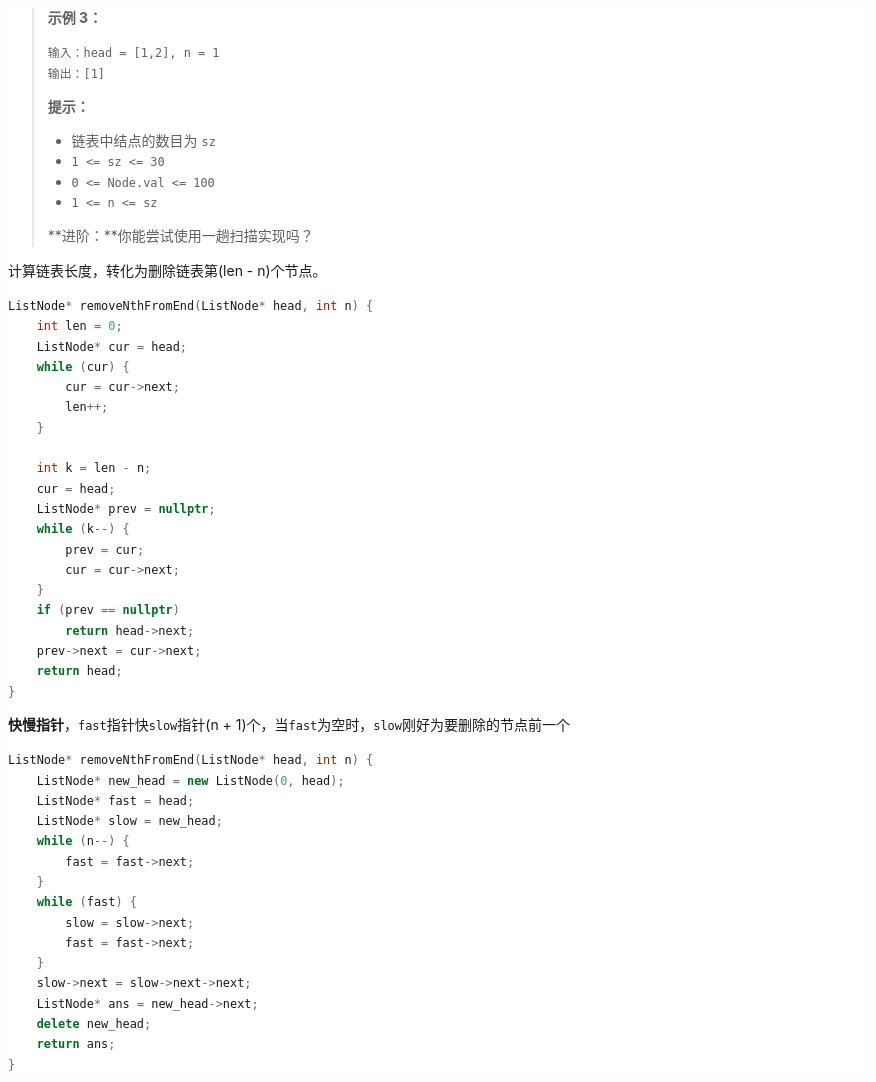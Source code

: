> **示例 3：**
>
> ```
> 输入：head = [1,2], n = 1
> 输出：[1]
> ```
>
>  
>
> **提示：**
>
> - 链表中结点的数目为 `sz`
> - `1 <= sz <= 30`
> - `0 <= Node.val <= 100`
> - `1 <= n <= sz`
>
>  
>
> **进阶：**你能尝试使用一趟扫描实现吗？

计算链表长度，转化为删除链表第(len - n)个节点。

```C++
ListNode* removeNthFromEnd(ListNode* head, int n) {
    int len = 0;
    ListNode* cur = head;
    while (cur) {
        cur = cur->next;
        len++;
    }

    int k = len - n;
    cur = head;
    ListNode* prev = nullptr;
    while (k--) {
        prev = cur;
        cur = cur->next;
    }
    if (prev == nullptr)
        return head->next;
    prev->next = cur->next;
    return head;
}
```

**快慢指针**，`fast`指针快`slow`指针(n + 1)个，当`fast`为空时，`slow`刚好为要删除的节点前一个

```C++
ListNode* removeNthFromEnd(ListNode* head, int n) {
    ListNode* new_head = new ListNode(0, head);
    ListNode* fast = head;
    ListNode* slow = new_head;
    while (n--) {
        fast = fast->next;
    }
    while (fast) {
        slow = slow->next;
        fast = fast->next;
    }
    slow->next = slow->next->next;
    ListNode* ans = new_head->next;
    delete new_head;
    return ans;
}
```
